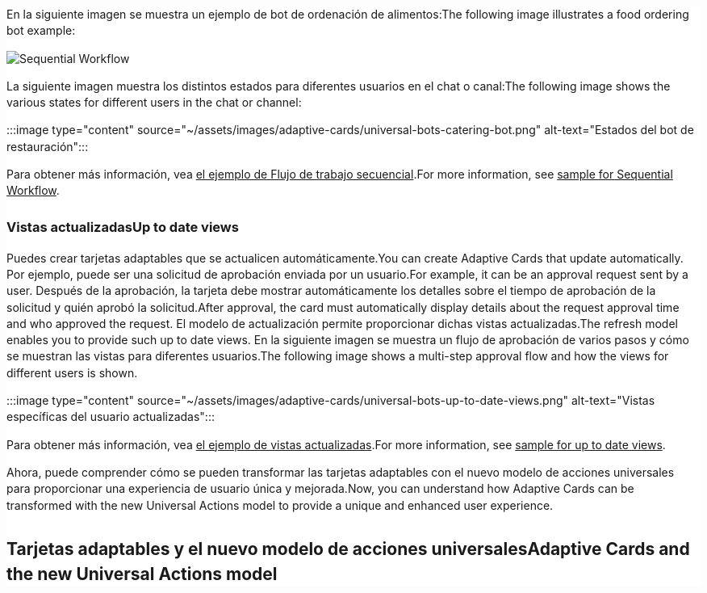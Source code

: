 <span data-ttu-id="239f0-150">En la siguiente imagen se muestra un ejemplo de bot de ordenación de alimentos:</span><span class="sxs-lookup"><span data-stu-id="239f0-150">The following image illustrates a food ordering bot example:</span></span> <br/>

<img src="~/assets/images/bots/sequentialWorkflow.gif" alt="Sequential Workflow" width="400"/>

<span data-ttu-id="239f0-151">La siguiente imagen muestra los distintos estados para diferentes usuarios en el chat o canal:</span><span class="sxs-lookup"><span data-stu-id="239f0-151">The following image shows the various states for different users in the chat or channel:</span></span>

:::image type="content" source="~/assets/images/adaptive-cards/universal-bots-catering-bot.png" alt-text="Estados del bot de restauración":::

<span data-ttu-id="239f0-153">Para obtener más información, vea [el ejemplo de Flujo de trabajo secuencial](Sequential-Workflows.md).</span><span class="sxs-lookup"><span data-stu-id="239f0-153">For more information, see [sample for Sequential Workflow](Sequential-Workflows.md).</span></span>

### <a name="up-to-date-views"></a><span data-ttu-id="239f0-154">Vistas actualizadas</span><span class="sxs-lookup"><span data-stu-id="239f0-154">Up to date views</span></span>

<span data-ttu-id="239f0-155">Puedes crear tarjetas adaptables que se actualicen automáticamente.</span><span class="sxs-lookup"><span data-stu-id="239f0-155">You can create Adaptive Cards that update automatically.</span></span> <span data-ttu-id="239f0-156">Por ejemplo, puede ser una solicitud de aprobación enviada por un usuario.</span><span class="sxs-lookup"><span data-stu-id="239f0-156">For example, it can be an approval request sent by a user.</span></span> <span data-ttu-id="239f0-157">Después de la aprobación, la tarjeta debe mostrar automáticamente los detalles sobre el tiempo de aprobación de la solicitud y quién aprobó la solicitud.</span><span class="sxs-lookup"><span data-stu-id="239f0-157">After approval, the card must automatically display details about the request approval time and who approved the request.</span></span> <span data-ttu-id="239f0-158">El modelo de actualización permite proporcionar dichas vistas actualizadas.</span><span class="sxs-lookup"><span data-stu-id="239f0-158">The refresh model enables you to provide such up to date views.</span></span> <span data-ttu-id="239f0-159">En la siguiente imagen se muestra un flujo de aprobación de varios pasos y cómo se muestran las vistas para diferentes usuarios.</span><span class="sxs-lookup"><span data-stu-id="239f0-159">The following image shows a multi-step approval flow and how the views for different users is shown.</span></span>

:::image type="content" source="~/assets/images/adaptive-cards/universal-bots-up-to-date-views.png" alt-text="Vistas específicas del usuario actualizadas":::

<span data-ttu-id="239f0-161">Para obtener más información, vea [el ejemplo de vistas actualizadas](Up-To-Date-Views.md).</span><span class="sxs-lookup"><span data-stu-id="239f0-161">For more information, see [sample for up to date views](Up-To-Date-Views.md).</span></span>

<span data-ttu-id="239f0-162">Ahora, puede comprender cómo se pueden transformar las tarjetas adaptables con el nuevo modelo de acciones universales para proporcionar una experiencia de usuario única y mejorada.</span><span class="sxs-lookup"><span data-stu-id="239f0-162">Now, you can understand how Adaptive Cards can be transformed with the new Universal Actions model to provide a unique and enhanced user experience.</span></span>

## <a name="adaptive-cards-and-the-new-universal-actions-model"></a><span data-ttu-id="239f0-163">Tarjetas adaptables y el nuevo modelo de acciones universales</span><span class="sxs-lookup"><span data-stu-id="239f0-163">Adaptive Cards and the new Universal Actions model</span></span>
